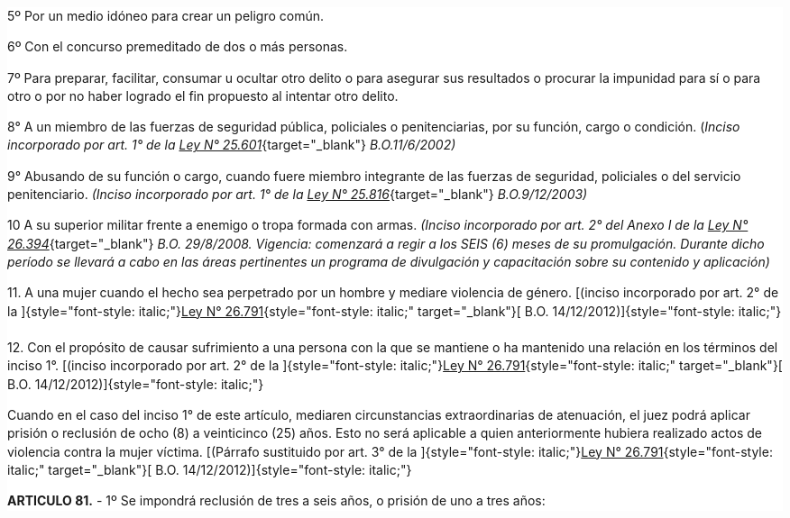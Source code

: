 5º Por un medio idóneo para crear un peligro común.

6º Con el concurso premeditado de dos o más personas.

7º Para preparar, facilitar, consumar u ocultar otro delito o para
asegurar sus resultados o procurar la impunidad para sí o para otro o
por no haber logrado el fin propuesto al intentar otro delito.

8° A un miembro de las fuerzas de seguridad pública, policiales o
penitenciarias, por su función, cargo o condición. (*Inciso incorporado
por art. 1° de la* [*Ley N°
25.601*](https://www.argentina.gob.ar/normativa/nacional/ley-25601-2002-74977){target="_blank"}
*B.O.11/6/2002)*

9° Abusando de su función o cargo, cuando fuere miembro integrante de
las fuerzas de seguridad, policiales o del servicio penitenciario.
*(Inciso incorporado por art. 1° de la* [*Ley N°
25.816*](https://www.argentina.gob.ar/normativa/nacional/ley-25816-2003-90864){target="_blank"}
*B.O.9/12/2003)*

10 A su superior militar frente a enemigo o tropa formada con armas.
*(Inciso incorporado por art. 2° del Anexo I de la* [*Ley N°
26.394*](https://www.argentina.gob.ar/normativa/nacional/ley-26394-2008-143873){target="_blank"}
*B.O. 29/8/2008. Vigencia: comenzará a regir a los SEIS (6) meses de su
promulgación. Durante dicho período se llevará a cabo en las áreas
pertinentes un programa de divulgación y capacitación sobre su contenido
y aplicación)*

11\. A una mujer cuando el hecho sea perpetrado por un hombre y mediare
violencia de género. [(inciso incorporado por art. 2° de la
]{style="font-style: italic;"}[Ley N°
26.791](https://www.argentina.gob.ar/normativa/nacional/ley-26791-2012-206018){style="font-style: italic;"
target="_blank"}[ B.O. 14/12/2012)]{style="font-style: italic;"}\
\
12. Con el propósito de causar sufrimiento a una persona con la que se
mantiene o ha mantenido una relación en los términos del inciso 1°.
[(inciso incorporado por art. 2° de la
]{style="font-style: italic;"}[Ley N°
26.791](https://www.argentina.gob.ar/normativa/nacional/ley-26791-2012-206018){style="font-style: italic;"
target="_blank"}[ B.O. 14/12/2012)]{style="font-style: italic;"}

Cuando en el caso del inciso 1° de este artículo, mediaren
circunstancias extraordinarias de atenuación, el juez podrá aplicar
prisión o reclusión de ocho (8) a veinticinco (25) años. Esto no será
aplicable a quien anteriormente hubiera realizado actos de violencia
contra la mujer víctima. [(Párrafo sustituido por art. 3° de la
]{style="font-style: italic;"}[Ley N°
26.791](https://www.argentina.gob.ar/normativa/nacional/ley-26791-2012-206018){style="font-style: italic;"
target="_blank"}[ B.O. 14/12/2012)]{style="font-style: italic;"}

**ARTICULO 81.** - 1º Se impondrá reclusión de tres a seis años, o
prisión de uno a tres años:
